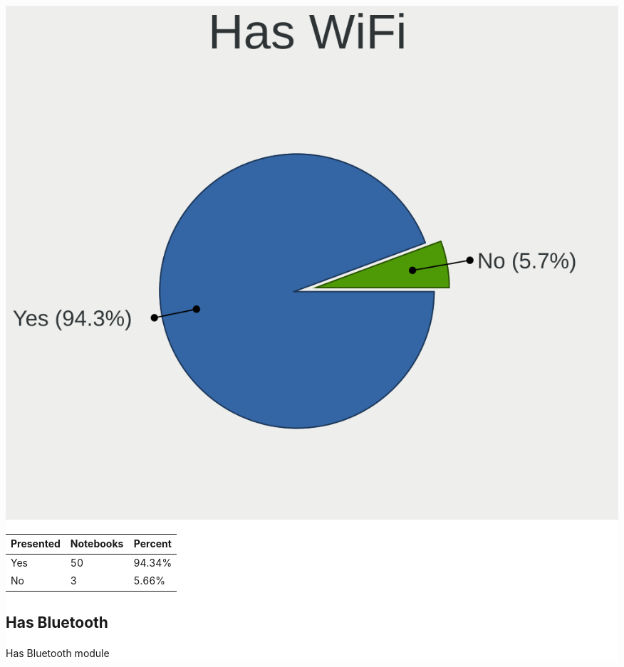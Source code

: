 ![Has WiFi](./images/pie_chart/node_has_wifi.svg)


| Presented | Notebooks | Percent |
|-----------|-----------|---------|
| Yes       | 50        | 94.34%  |
| No        | 3         | 5.66%   |

Has Bluetooth
-------------

Has Bluetooth module
